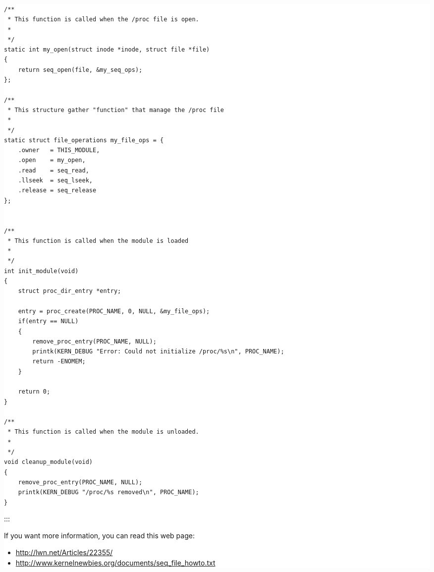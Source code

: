     /**
     * This function is called when the /proc file is open.
     *
     */
    static int my_open(struct inode *inode, struct file *file)
    {
        return seq_open(file, &my_seq_ops);
    };

    /**
     * This structure gather "function" that manage the /proc file
     *
     */
    static struct file_operations my_file_ops = {
        .owner   = THIS_MODULE,
        .open    = my_open,
        .read    = seq_read,
        .llseek  = seq_lseek,
        .release = seq_release
    };


    /**
     * This function is called when the module is loaded
     *
     */
    int init_module(void)
    {
        struct proc_dir_entry *entry;

        entry = proc_create(PROC_NAME, 0, NULL, &my_file_ops);
        if(entry == NULL)
        {
            remove_proc_entry(PROC_NAME, NULL);
            printk(KERN_DEBUG "Error: Could not initialize /proc/%s\n", PROC_NAME);
            return -ENOMEM;
        }

        return 0;
    }

    /**
     * This function is called when the module is unloaded.
     *
     */
    void cleanup_module(void)
    {
        remove_proc_entry(PROC_NAME, NULL);
        printk(KERN_DEBUG "/proc/%s removed\n", PROC_NAME);
    }
:::

If you want more information, you can read this web page:

-   <http://lwn.net/Articles/22355/>
-   <http://www.kernelnewbies.org/documents/seq_file_howto.txt>
